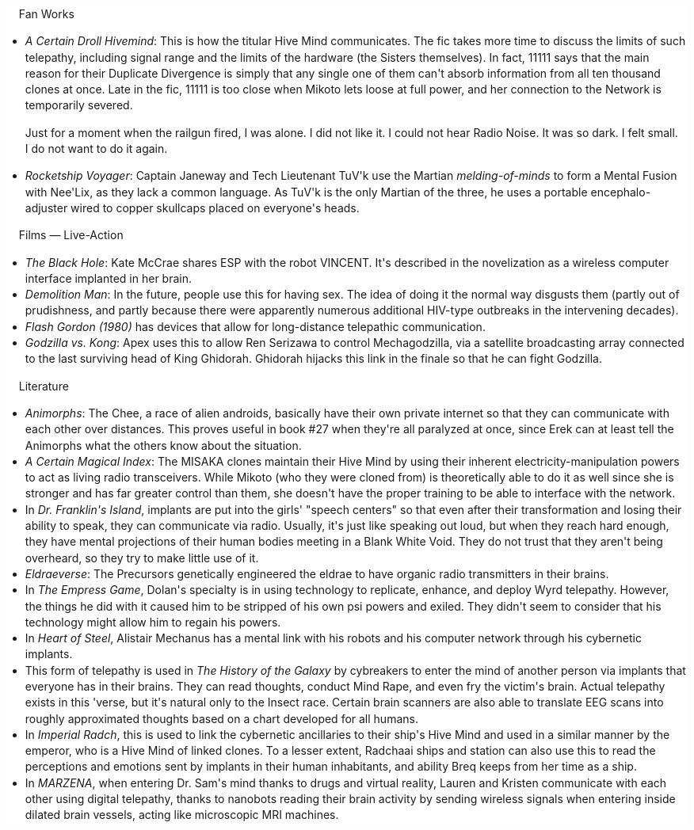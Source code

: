     Fan Works 

-   _A Certain Droll Hivemind_: This is how the titular Hive Mind communicates. The fic takes more time to discuss the limits of such telepathy, including signal range and the limits of the hardware (the Sisters themselves). In fact, 11111 says that the main reason for their Duplicate Divergence is simply that any single one of them can't absorb information from all ten thousand clones at once. Late in the fic, 11111 is too close when Mikoto lets loose at full power, and her connection to the Network is temporarily severed.
    
    Just for a moment when the railgun fired, I was alone. I did not like it. I could not hear Radio Noise. It was so dark. I felt small.  
    I do not want to do it again.
    
-   _Rocketship Voyager_: Captain Janeway and Tech Lieutenant TuV'k use the Martian _melding-of-minds_ to form a Mental Fusion with Nee'Lix, as they lack a common language. As TuV'k is the only Martian of the three, he uses a portable encephalo-adjuster wired to copper skullcaps placed on everyone's heads.

    Films — Live-Action 

-   _The Black Hole_: Kate McCrae shares ESP with the robot VINCENT. It's described in the novelization as a wireless computer interface implanted in her brain.
-   _Demolition Man_: In the future, people use this for having sex. The idea of doing it the normal way disgusts them (partly out of prudishness, and partly because there were apparently numerous additional HIV-type outbreaks in the intervening decades).
-   _Flash Gordon (1980)_ has devices that allow for long-distance telepathic communication.
-   _Godzilla vs. Kong_: Apex uses this to allow Ren Serizawa to control Mechagodzilla, via a satellite broadcasting array connected to the last surviving head of King Ghidorah. Ghidorah hijacks this link in the finale so that he can fight Godzilla.

    Literature 

-   _Animorphs_: The Chee, a race of alien androids, basically have their own private internet so that they can communicate with each other over distances. This proves useful in book #27 when they're all paralyzed at once, since Erek can at least tell the Animorphs what the others know about the situation.
-   _A Certain Magical Index_: The MISAKA clones maintain their Hive Mind by using their inherent electricity-manipulation powers to act as living radio transceivers. While Mikoto (who they were cloned from) is theoretically able to do it as well since she is stronger and has far greater control than them, she doesn't have the proper training to be able to interface with the network.
-   In _Dr. Franklin's Island_, implants are put into the girls' "speech centers" so that even after their transformation and losing their ability to speak, they can communicate via radio. Usually, it's just like speaking out loud, but when they reach hard enough, they have mental projections of their human bodies meeting in a Blank White Void. They do not trust that they aren't being overheard, so they try to make little use of it.
-   _Eldraeverse_: The Precursors genetically engineered the eldrae to have organic radio transmitters in their brains.
-   In _The Empress Game_, Dolan's specialty is in using technology to replicate, enhance, and deploy Wyrd telepathy. However, the things he did with it caused him to be stripped of his own psi powers and exiled. They didn't seem to consider that his technology might allow him to regain his powers.
-   In _Heart of Steel_, Alistair Mechanus has a mental link with his robots and his computer network through his cybernetic implants.
-   This form of telepathy is used in _The History of the Galaxy_ by cybreakers to enter the mind of another person via implants that everyone has in their brains. They can read thoughts, conduct Mind Rape, and even fry the victim's brain. Actual telepathy exists in this 'verse, but it's natural only to the Insect race. Certain brain scanners are also able to translate EEG scans into roughly approximated thoughts based on a chart developed for all humans.
-   In _Imperial Radch_, this is used to link the cybernetic ancillaries to their ship's Hive Mind and used in a similar manner by the emperor, who is a Hive Mind of linked clones. To a lesser extent, Radchaai ships and station can also use this to read the perceptions and emotions sent by implants in their human inhabitants, and ability Breq keeps from her time as a ship.
-   In _MARZENA_, when entering Dr. Sam's mind thanks to drugs and virtual reality, Lauren and Kristen communicate with each other using digital telepathy, thanks to nanobots reading their brain activity by sending wireless signals when entering inside dilated brain vessels, acting like microscopic MRI machines.